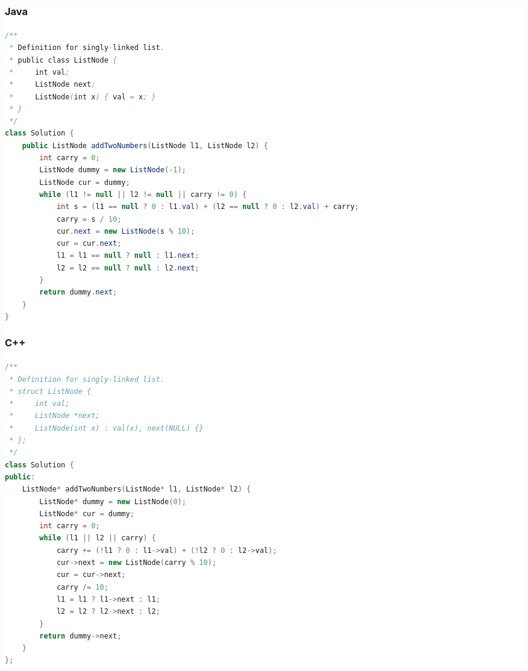### **Java**

```java
/**
 * Definition for singly-linked list.
 * public class ListNode {
 *     int val;
 *     ListNode next;
 *     ListNode(int x) { val = x; }
 * }
 */
class Solution {
    public ListNode addTwoNumbers(ListNode l1, ListNode l2) {
        int carry = 0;
        ListNode dummy = new ListNode(-1);
        ListNode cur = dummy;
        while (l1 != null || l2 != null || carry != 0) {
            int s = (l1 == null ? 0 : l1.val) + (l2 == null ? 0 : l2.val) + carry;
            carry = s / 10;
            cur.next = new ListNode(s % 10);
            cur = cur.next;
            l1 = l1 == null ? null : l1.next;
            l2 = l2 == null ? null : l2.next;
        }
        return dummy.next;
    }
}
```

### **C++**

```cpp
/**
 * Definition for singly-linked list.
 * struct ListNode {
 *     int val;
 *     ListNode *next;
 *     ListNode(int x) : val(x), next(NULL) {}
 * };
 */
class Solution {
public:
    ListNode* addTwoNumbers(ListNode* l1, ListNode* l2) {
        ListNode* dummy = new ListNode(0);
        ListNode* cur = dummy;
        int carry = 0;
        while (l1 || l2 || carry) {
            carry += (!l1 ? 0 : l1->val) + (!l2 ? 0 : l2->val);
            cur->next = new ListNode(carry % 10);
            cur = cur->next;
            carry /= 10;
            l1 = l1 ? l1->next : l1;
            l2 = l2 ? l2->next : l2;
        }
        return dummy->next;
    }
};
```
